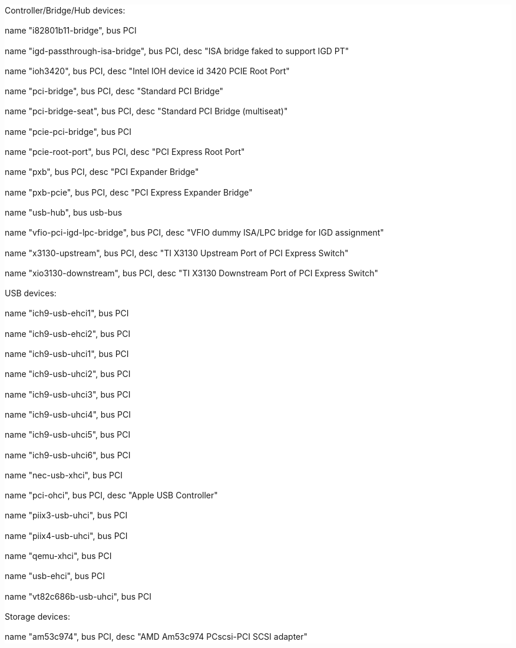 Controller/Bridge/Hub devices:

name "i82801b11-bridge", bus PCI

name "igd-passthrough-isa-bridge", bus PCI, desc "ISA bridge faked to support IGD PT"

name "ioh3420", bus PCI, desc "Intel IOH device id 3420 PCIE Root Port"

name "pci-bridge", bus PCI, desc "Standard PCI Bridge"

name "pci-bridge-seat", bus PCI, desc "Standard PCI Bridge (multiseat)"

name "pcie-pci-bridge", bus PCI

name "pcie-root-port", bus PCI, desc "PCI Express Root Port"

name "pxb", bus PCI, desc "PCI Expander Bridge"

name "pxb-pcie", bus PCI, desc "PCI Express Expander Bridge"

name "usb-hub", bus usb-bus

name "vfio-pci-igd-lpc-bridge", bus PCI, desc "VFIO dummy ISA/LPC bridge for IGD assignment"

name "x3130-upstream", bus PCI, desc "TI X3130 Upstream Port of PCI Express Switch"

name "xio3130-downstream", bus PCI, desc "TI X3130 Downstream Port of PCI Express Switch"



USB devices:

name "ich9-usb-ehci1", bus PCI

name "ich9-usb-ehci2", bus PCI

name "ich9-usb-uhci1", bus PCI

name "ich9-usb-uhci2", bus PCI

name "ich9-usb-uhci3", bus PCI

name "ich9-usb-uhci4", bus PCI

name "ich9-usb-uhci5", bus PCI

name "ich9-usb-uhci6", bus PCI

name "nec-usb-xhci", bus PCI

name "pci-ohci", bus PCI, desc "Apple USB Controller"

name "piix3-usb-uhci", bus PCI

name "piix4-usb-uhci", bus PCI

name "qemu-xhci", bus PCI

name "usb-ehci", bus PCI

name "vt82c686b-usb-uhci", bus PCI



Storage devices:

name "am53c974", bus PCI, desc "AMD Am53c974 PCscsi-PCI SCSI adapter"
